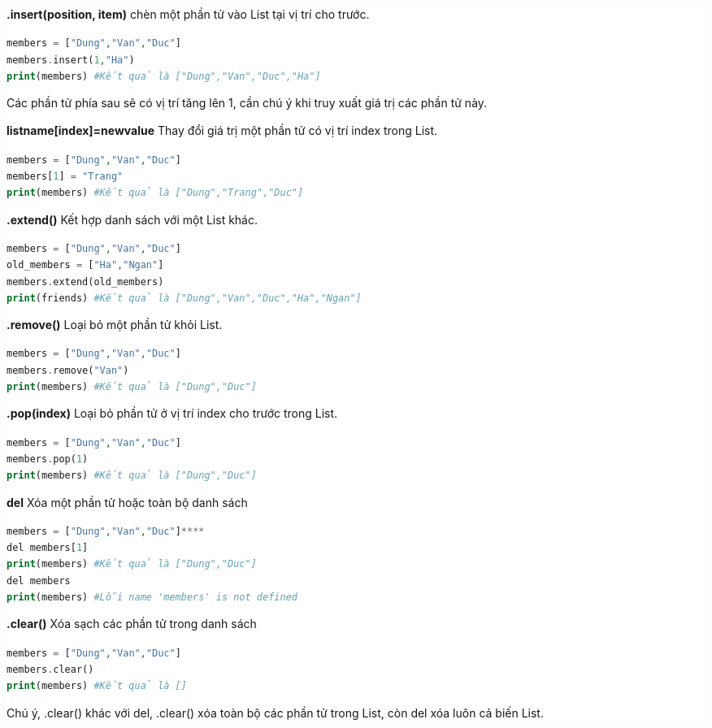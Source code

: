 **.insert(position, item)** chèn một phần tử vào List tại vị trí cho trước.

```php
members = ["Dung","Van","Duc"]
members.insert(1,"Ha")
print(members) #Kết quả là ["Dung","Van","Duc","Ha"]
```

Các phần tử phía sau sẽ có vị trí tăng lên 1, cần chú ý khi truy xuất giá trị các phần tử này.

**listname[index]=newvalue** Thay đổi giá trị một phần tử có vị trí index trong List.

```php
members = ["Dung","Van","Duc"]
members[1] = "Trang"
print(members) #Kết quả là ["Dung","Trang","Duc"]
```

**.extend()** Kết hợp danh sách với một List khác.
```php
members = ["Dung","Van","Duc"]
old_members = ["Ha","Ngan"]
members.extend(old_members)
print(friends) #Kết quả là ["Dung","Van","Duc","Ha","Ngan"]
```

**.remove()** Loại bỏ một phần tử khỏi List.

```php
members = ["Dung","Van","Duc"]
members.remove("Van")
print(members) #Kết quả là ["Dung","Duc"]
```

**.pop(index)** Loại bỏ phần tử ở vị trí index cho trước trong List.
```php
members = ["Dung","Van","Duc"]
members.pop(1)
print(members) #Kết quả là ["Dung","Duc"]
```

**del** Xóa một phần tử hoặc toàn bộ danh sách
```php
members = ["Dung","Van","Duc"]****
del members[1]
print(members) #Kết quả là ["Dung","Duc"]
del members
print(members) #Lỗi name 'members' is not defined
```

**.clear()** Xóa sạch các phần tử trong danh sách
```php
members = ["Dung","Van","Duc"]
members.clear()
print(members) #Kết quả là []
```
Chú ý, .clear() khác với del, .clear() xóa toàn bộ các phần tử trong List, còn del xóa luôn cả biến List.
